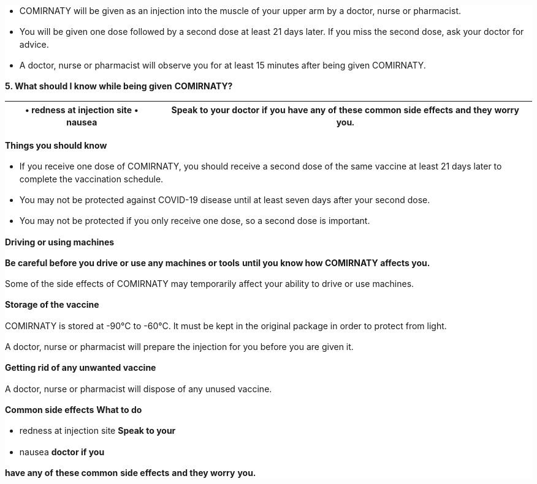- COMIRNATY will be given as an injection into the muscle
of your upper arm by a doctor, nurse or pharmacist.

- You will be given one dose followed by a second dose at
least 21 days later. If you miss the second dose, ask your
doctor for advice.

- A doctor, nurse or pharmacist will observe you for at
least 15 minutes after being given COMIRNATY.


**5. What should I know while being given**
**COMIRNATY?**

|• redness at injection site • nausea|Speak to your doctor if you have any of these common side effects and they worry you.|
|---|---|


**Things you should know**

- If you receive one dose of COMIRNATY, you should
receive a second dose of the same vaccine at least 21
days later to complete the vaccination schedule.

- You may not be protected against COVID-19 disease
until at least seven days after your second dose.

- You may not be protected if you only receive one dose,
so a second dose is important.

**Driving or using machines**

**Be careful before you drive or use any machines or tools**
**until you know how COMIRNATY affects you.**

Some of the side effects of COMIRNATY may temporarily
affect your ability to drive or use machines.

**Storage of the vaccine**

COMIRNATY is stored at -90°C to -60°C. It must be kept in
the original package in order to protect from light.

A doctor, nurse or pharmacist will prepare the injection for
you before you are given it.

**Getting rid of any unwanted vaccine**

A doctor, nurse or pharmacist will dispose of any unused
vaccine.


**Common side effects** **What to do**

 - redness at injection site **Speak to your**

 - nausea **doctor if you**

**have any of**
**these common**
**side effects**
**and they worry**
**you.**
